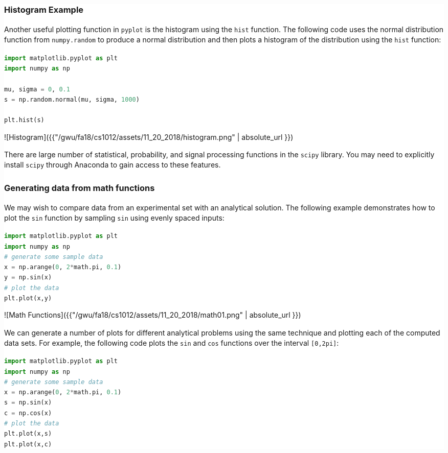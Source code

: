### Histogram Example
Another useful plotting function in ```pyplot``` is the histogram using the ```hist``` function.  The following code uses the normal distribution function from ```numpy.random``` to produce a normal distribution and then plots a histogram of the distribution using the ```hist``` function:

```Python
import matplotlib.pyplot as plt
import numpy as np

mu, sigma = 0, 0.1
s = np.random.normal(mu, sigma, 1000)

plt.hist(s)
```

![Histogram]({{"/gwu/fa18/cs1012/assets/11_20_2018/histogram.png" | absolute_url }})

There are large number of statistical, probability, and signal processing functions in the ```scipy``` library.  You may need to explicitly install ```scipy``` through Anaconda to gain access to these features.

### Generating data from math functions
We may wish to compare data from an experimental set with an analytical solution.  The following example demonstrates how to plot the ```sin``` function by sampling ```sin``` using evenly spaced inputs:

```Python
import matplotlib.pyplot as plt
import numpy as np
# generate some sample data
x = np.arange(0, 2*math.pi, 0.1)
y = np.sin(x)
# plot the data
plt.plot(x,y)
```
![Math Functions]({{"/gwu/fa18/cs1012/assets/11_20_2018/math01.png" | absolute_url }})

We can generate a number of plots for different analytical problems using the same technique and plotting each of the computed data sets.  For example, the following code plots the ```sin``` and ```cos``` functions over the interval ```[0,2pi]```:

```Python
import matplotlib.pyplot as plt
import numpy as np
# generate some sample data
x = np.arange(0, 2*math.pi, 0.1)
s = np.sin(x)
c = np.cos(x)
# plot the data
plt.plot(x,s)
plt.plot(x,c)
```
